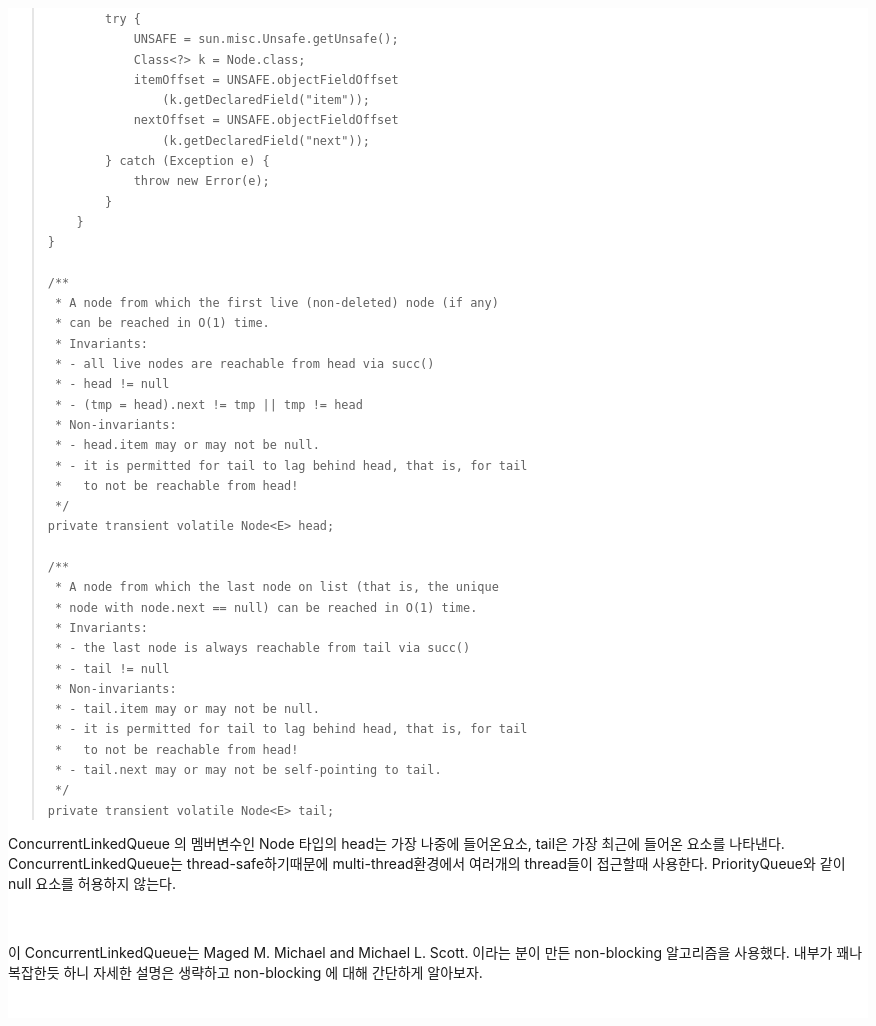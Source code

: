>             try {
>                 UNSAFE = sun.misc.Unsafe.getUnsafe();
>                 Class<?> k = Node.class;
>                 itemOffset = UNSAFE.objectFieldOffset
>                     (k.getDeclaredField("item"));
>                 nextOffset = UNSAFE.objectFieldOffset
>                     (k.getDeclaredField("next"));
>             } catch (Exception e) {
>                 throw new Error(e);
>             }
>         }
>     }
> 
>     /**
>      * A node from which the first live (non-deleted) node (if any)
>      * can be reached in O(1) time.
>      * Invariants:
>      * - all live nodes are reachable from head via succ()
>      * - head != null
>      * - (tmp = head).next != tmp || tmp != head
>      * Non-invariants:
>      * - head.item may or may not be null.
>      * - it is permitted for tail to lag behind head, that is, for tail
>      *   to not be reachable from head!
>      */
>     private transient volatile Node<E> head;
> 
>     /**
>      * A node from which the last node on list (that is, the unique
>      * node with node.next == null) can be reached in O(1) time.
>      * Invariants:
>      * - the last node is always reachable from tail via succ()
>      * - tail != null
>      * Non-invariants:
>      * - tail.item may or may not be null.
>      * - it is permitted for tail to lag behind head, that is, for tail
>      *   to not be reachable from head!
>      * - tail.next may or may not be self-pointing to tail.
>      */
>     private transient volatile Node<E> tail;
> ```



ConcurrentLinkedQueue 의 멤버변수인 Node 타입의 head는 가장 나중에 들어온요소, tail은 가장 최근에 들어온 요소를 나타낸다. ConcurrentLinkedQueue는 thread-safe하기때문에 multi-thread환경에서 여러개의 thread들이 접근할때 사용한다. PriorityQueue와 같이 null 요소를 허용하지 않는다.

<br>

이 ConcurrentLinkedQueue는 Maged M. Michael and Michael L. Scott. 이라는 분이 만든 non-blocking 알고리즘을 사용했다. 내부가 꽤나 복잡한듯 하니 자세한 설명은 생략하고 non-blocking 에 대해 간단하게 알아보자.

<br>
